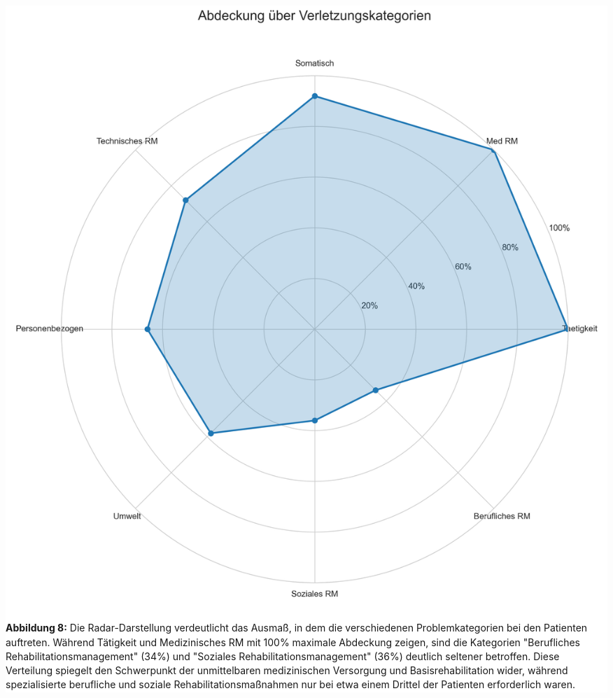 ![Abbildung 8: Abdeckung über Verletzungskategorien](/plots/step3/injury_category_distribution/non_body_categories/category_radar_chart.png)

**Abbildung 8:** Die Radar-Darstellung verdeutlicht das Ausmaß, in dem die verschiedenen Problemkategorien bei den Patienten auftreten. Während Tätigkeit und Medizinisches RM mit 100% maximale Abdeckung zeigen, sind die Kategorien "Berufliches Rehabilitationsmanagement" (34%) und "Soziales Rehabilitationsmanagement" (36%) deutlich seltener betroffen. Diese Verteilung spiegelt den Schwerpunkt der unmittelbaren medizinischen Versorgung und Basisrehabilitation wider, während spezialisierte berufliche und soziale Rehabilitationsmaßnahmen nur bei etwa einem Drittel der Patienten erforderlich waren.
